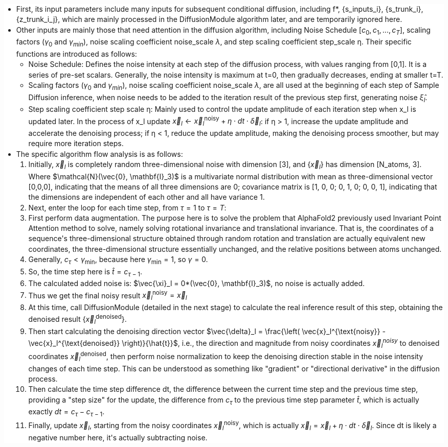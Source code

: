   - First, its input parameters include many inputs for subsequent conditional diffusion, including f*, {s_inputs_i}, {s_trunk_i}, {z_trunk_i_j}, which are mainly processed in the DiffusionModule algorithm later, and are temporarily ignored here.
  - Other inputs are mainly those that need attention in the diffusion algorithm, including Noise Schedule $[c_0, c_1, ..., c_T]$, scaling factors ($γ_0$ and $γ_{min}$), noise scaling coefficient noise_scale $λ$, and step scaling coefficient step_scale η. Their specific functions are introduced as follows:
    - Noise Schedule: Defines the noise intensity at each step of the diffusion process, with values ranging from [0,1]. It is a series of pre-set scalars. Generally, the noise intensity is maximum at t=0, then gradually decreases, ending at smaller t=T.
    - Scaling factors ($γ_0$ and $γ_{min}$), noise scaling coefficient noise_scale $λ$, are all used at the beginning of each step of Sample Diffusion inference, when noise needs to be added to the iteration result of the previous step first, generating noise $\hat\xi_l$.
    - Step scaling coefficient step scale η: Mainly used to control the update amplitude of each iteration step when x_l is updated later. In the process of x_l update $\vec{x}_l \leftarrow \vec{x}_l^{\text{noisy}} + \eta \cdot dt \cdot \vec{\delta}_l$: if η > 1, increase the update amplitude and accelerate the denoising process; if η < 1, reduce the update amplitude, making the denoising process smoother, but may require more iteration steps.
  - The specific algorithm flow analysis is as follows:
    1. Initially, $\vec{x}_l$ is completely random three-dimensional noise with dimension [3], and {$\vec{x}_l$} has dimension [N_atoms, 3]. Where $\mathcal{N}(\vec{0}, \mathbf{I}_3)$ is a multivariate normal distribution with mean as three-dimensional vector [0,0,0], indicating that the means of all three dimensions are 0; covariance matrix is [1, 0, 0; 0, 1, 0; 0, 0, 1], indicating that the dimensions are independent of each other and all have variance 1.
    2. Next, enter the loop for each time step, from $\tau=1$ to $\tau=T$:
    3. First perform data augmentation. The purpose here is to solve the problem that AlphaFold2 previously used Invariant Point Attention method to solve, namely solving rotational invariance and translational invariance. That is, the coordinates of a sequence's three-dimensional structure obtained through random rotation and translation are actually equivalent new coordinates, the three-dimensional structure essentially unchanged, and the relative positions between atoms unchanged.
    4. Generally, $c_\tau < \gamma_{\text{min}}$, because here $\gamma_{\text{min}} = 1$, so $\gamma=0$.
    5. So, the time step here is $\hat{t} = c_{\tau-1}$.
    6. The calculated added noise is: $\vec{\xi}_l = 0*(\vec{0}, \mathbf{I}_3)$, no noise is actually added.
    7. Thus we get the final noisy result $\vec{x}_l^{\text{noisy}} = \vec{x}_l$
    8. At this time, call DiffusionModule (detailed in the next stage) to calculate the real inference result of this step, obtaining the denoised result $\{\vec{x}_l^{\text{denoised}}\}$.
    9. Then start calculating the denoising direction vector $\vec{\delta}_l = \frac{\left( \vec{x}_l^{\text{noisy}} - \vec{x}_l^{\text{denoised}} \right)}{\hat{t}}$, i.e., the direction and magnitude from noisy coordinates $\vec{x}_l^{{noisy}}$ to denoised coordinates $\vec{x}_l^{\text{denoised}}$, then perform noise normalization to keep the denoising direction stable in the noise intensity changes of each time step. This can be understood as something like "gradient" or "directional derivative" in the diffusion process.
    10. Then calculate the time step difference dt, the difference between the current time step and the previous time step, providing a "step size" for the update, the difference from $c_\tau$ to the previous time step parameter $\hat{t}$, which is actually exactly $dt = c_\tau - c_{\tau-1}$.
    11. Finally, update $\vec{x}_l$, starting from the noisy coordinates $\vec{x}_l^{\text{noisy}}$, which is actually $\vec{x}_l=\vec{x}_l+\eta \cdot dt \cdot \vec{\delta}_l$. Since dt is likely a negative number here, it's actually subtracting noise.
